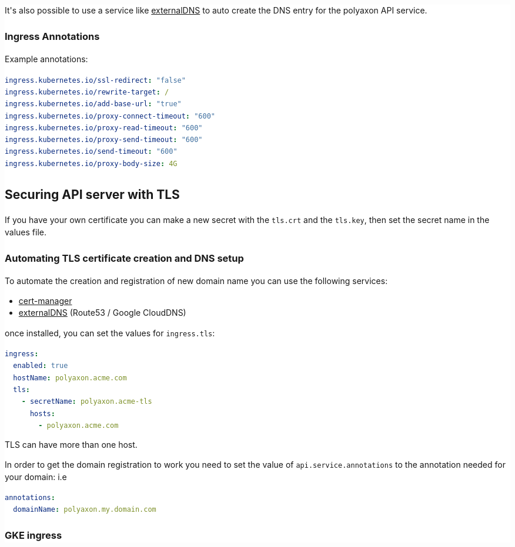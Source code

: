 It's also possible to use a service like [externalDNS](https://github.com/helm/charts/tree/master/stable/external-dns) to auto create the DNS entry for the polyaxon API service.

### Ingress Annotations

Example annotations:

```yaml
ingress.kubernetes.io/ssl-redirect: "false"
ingress.kubernetes.io/rewrite-target: /
ingress.kubernetes.io/add-base-url: "true"
ingress.kubernetes.io/proxy-connect-timeout: "600"
ingress.kubernetes.io/proxy-read-timeout: "600"
ingress.kubernetes.io/proxy-send-timeout: "600"
ingress.kubernetes.io/send-timeout: "600"
ingress.kubernetes.io/proxy-body-size: 4G
```

## Securing API server with TLS

If you have your own certificate you can make a new secret with the `tls.crt` and the `tls.key`,
then set the secret name in the values file.

### Automating TLS certificate creation and DNS setup

To automate the creation and registration of new domain name you can use the following services:

* [cert-manager](https://github.com/helm/charts/tree/master/stable/cert-manager)
* [externalDNS](https://github.com/helm/charts/tree/master/stable/external-dns) (Route53 / Google CloudDNS)

once installed, you can set the values for `ingress.tls`:

```yaml
ingress:
  enabled: true
  hostName: polyaxon.acme.com
  tls:
    - secretName: polyaxon.acme-tls
      hosts:
        - polyaxon.acme.com
```

TLS can have more than one host.

In order to get the domain registration to work you need to set the value of `api.service.annotations`
to the annotation needed for your domain:
i.e

```yaml
annotations:
  domainName: polyaxon.my.domain.com
```

### GKE ingress
